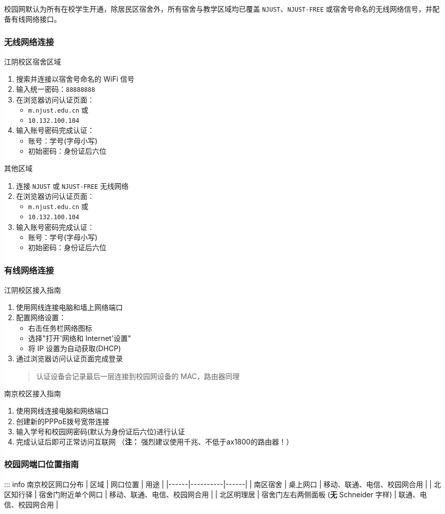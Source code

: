 校园网默认为所有在校学生开通，除居民区宿舍外，所有宿舍与教学区域均已覆盖 `NJUST`、`NJUST-FREE` 或宿舍号命名的无线网络信号，并配备有线网络接口。

### 无线网络连接

江阴校区宿舍区域
1. 搜索并连接以宿舍号命名的 WiFi 信号
2. 输入统一密码：`88888888`
3. 在浏览器访问认证页面：
   - `m.njust.edu.cn` 或 
   - `10.132.100.104`
4. 输入账号密码完成认证：
   - 账号：学号(字母小写)
   - 初始密码：身份证后六位


 其他区域
1. 连接 `NJUST` 或 `NJUST-FREE` 无线网络
2. 在浏览器访问认证页面：
   - `m.njust.edu.cn` 或
   - `10.132.100.104`
3. 输入账号密码完成认证：
   - 账号：学号(字母小写)
   - 初始密码：身份证后六位


### 有线网络连接

 江阴校区接入指南
1. 使用网线连接电脑和墙上网络端口
2. 配置网络设置：
   - 右击任务栏网络图标
   - 选择"打开'网络和 Internet'设置"
   - 将 IP 设置为自动获取(DHCP)
3. 通过浏览器访问认证页面完成登录
   > 认证设备会记录最后一层连接到校园网设备的 MAC，路由器同理


南京校区接入指南
1. 使用网线连接电脑和网络端口
2. 创建新的PPPoE拨号宽带连接
3. 输入学号和校园网密码(默认为身份证后六位)进行认证
4. 完成认证后即可正常访问互联网
（**注：** 强烈建议使用千兆、不低于ax1800的路由器！）

### 校园网端口位置指南

::: info 南京校区网口分布
| 区域 | 网口位置 | 用途 |
|------|----------|------|
| 南区宿舍 | 桌上网口 | 移动、联通、电信、校园网合用 |
| 北区知行驿 | 宿舍门附近单个网口 | 移动、联通、电信、校园网合用 |
| 北区明理居 | 宿舍门左右两侧面板 (**无** Schneider 字样) | 联通、电信、校园网合用 |
